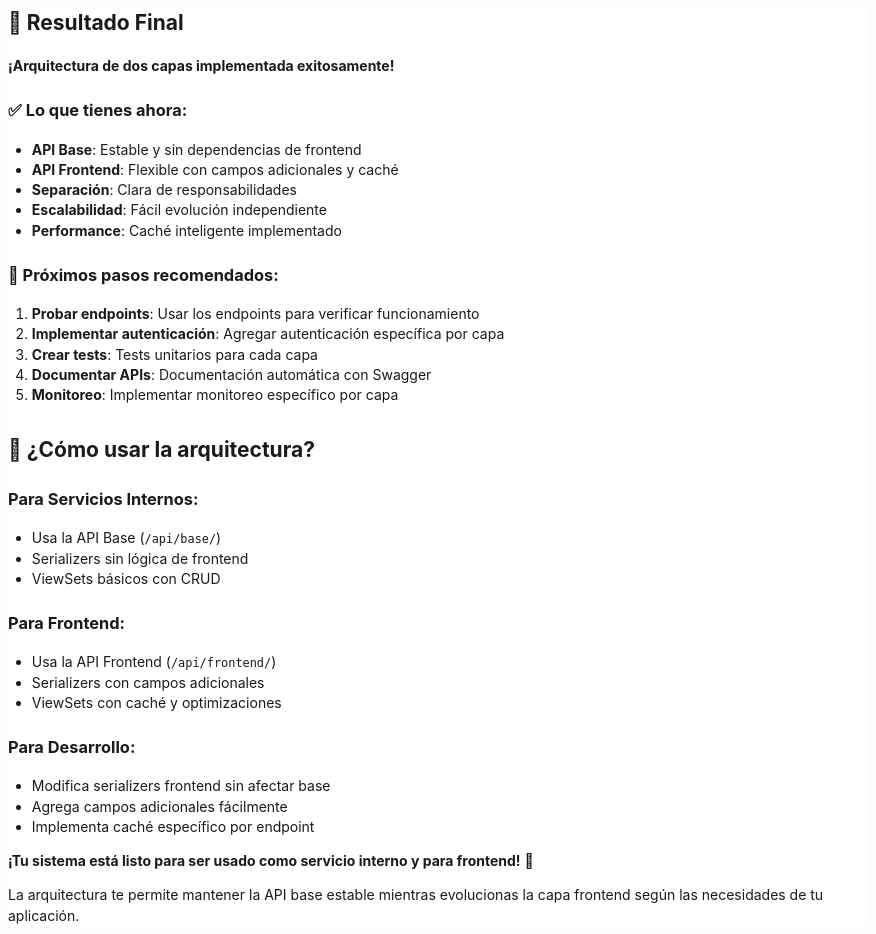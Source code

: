 ## 🎉 Resultado Final

**¡Arquitectura de dos capas implementada exitosamente!**

### **✅ Lo que tienes ahora:**

- **API Base**: Estable y sin dependencias de frontend
- **API Frontend**: Flexible con campos adicionales y caché
- **Separación**: Clara de responsabilidades
- **Escalabilidad**: Fácil evolución independiente
- **Performance**: Caché inteligente implementado

### **🎯 Próximos pasos recomendados:**

1. **Probar endpoints**: Usar los endpoints para verificar funcionamiento
2. **Implementar autenticación**: Agregar autenticación específica por capa
3. **Crear tests**: Tests unitarios para cada capa
4. **Documentar APIs**: Documentación automática con Swagger
5. **Monitoreo**: Implementar monitoreo específico por capa

## 🚀 ¿Cómo usar la arquitectura?

### **Para Servicios Internos:**

- Usa la API Base (`/api/base/`)
- Serializers sin lógica de frontend
- ViewSets básicos con CRUD

### **Para Frontend:**

- Usa la API Frontend (`/api/frontend/`)
- Serializers con campos adicionales
- ViewSets con caché y optimizaciones

### **Para Desarrollo:**

- Modifica serializers frontend sin afectar base
- Agrega campos adicionales fácilmente
- Implementa caché específico por endpoint

**¡Tu sistema está listo para ser usado como servicio interno y para frontend!** 🎉

La arquitectura te permite mantener la API base estable mientras evolucionas la capa frontend según las necesidades de tu aplicación.
